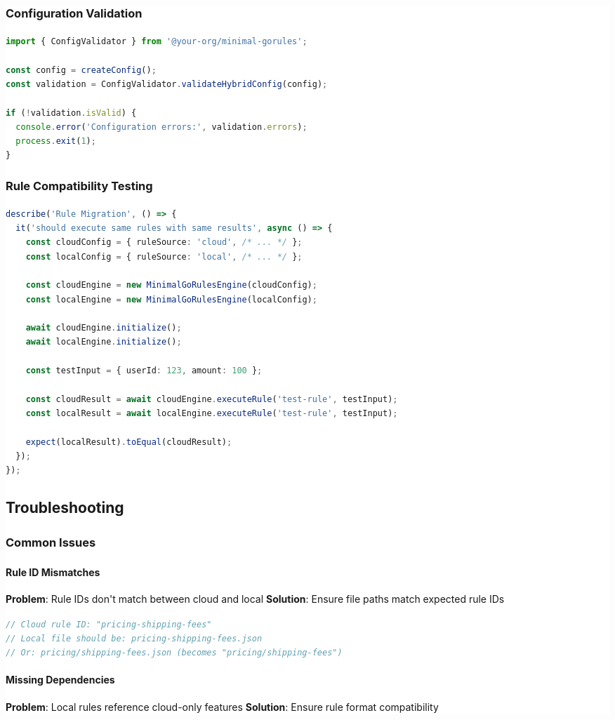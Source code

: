 ### Configuration Validation
```typescript
import { ConfigValidator } from '@your-org/minimal-gorules';

const config = createConfig();
const validation = ConfigValidator.validateHybridConfig(config);

if (!validation.isValid) {
  console.error('Configuration errors:', validation.errors);
  process.exit(1);
}
```

### Rule Compatibility Testing
```typescript
describe('Rule Migration', () => {
  it('should execute same rules with same results', async () => {
    const cloudConfig = { ruleSource: 'cloud', /* ... */ };
    const localConfig = { ruleSource: 'local', /* ... */ };
    
    const cloudEngine = new MinimalGoRulesEngine(cloudConfig);
    const localEngine = new MinimalGoRulesEngine(localConfig);
    
    await cloudEngine.initialize();
    await localEngine.initialize();
    
    const testInput = { userId: 123, amount: 100 };
    
    const cloudResult = await cloudEngine.executeRule('test-rule', testInput);
    const localResult = await localEngine.executeRule('test-rule', testInput);
    
    expect(localResult).toEqual(cloudResult);
  });
});
```

## Troubleshooting

### Common Issues

#### Rule ID Mismatches
**Problem**: Rule IDs don't match between cloud and local
**Solution**: Ensure file paths match expected rule IDs

```typescript
// Cloud rule ID: "pricing-shipping-fees"
// Local file should be: pricing-shipping-fees.json
// Or: pricing/shipping-fees.json (becomes "pricing/shipping-fees")
```

#### Missing Dependencies
**Problem**: Local rules reference cloud-only features
**Solution**: Ensure rule format compatibility
